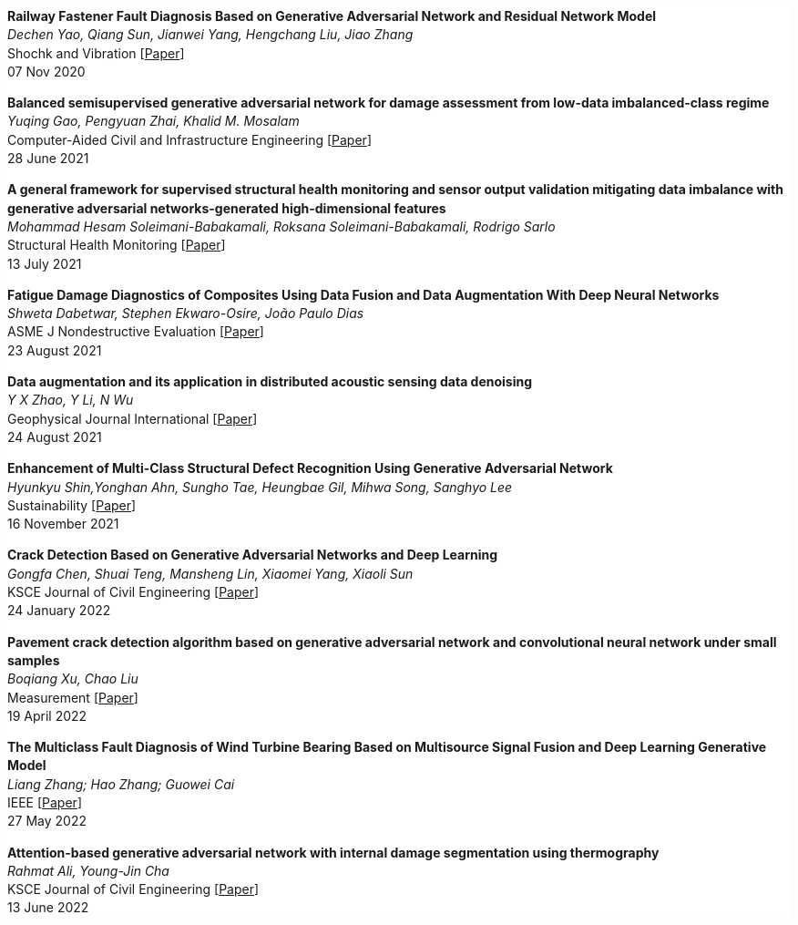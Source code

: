 **Railway Fastener Fault Diagnosis Based on Generative Adversarial Network and Residual Network Model** \
*Dechen Yao, Qiang Sun, Jianwei Yang, Hengchang Liu, Jiao Zhang* \
Shochk and Vibration [[Paper](https://www.hindawi.com/journals/sv/2020/8823050/)] \
07 Nov 2020

**Balanced semisupervised generative adversarial network for damage assessment from low-data imbalanced-class regime** \
*Yuqing Gao, Pengyuan Zhai, Khalid M. Mosalam* \
Computer-Aided Civil and Infrastructure Engineering [[Paper](https://doi.org/10.1111/mice.12741)] \
28 June 2021

**A general framework for supervised structural health monitoring and sensor output validation mitigating data imbalance with generative adversarial networks-generated high-dimensional features** \
*Mohammad Hesam Soleimani-Babakamali, Roksana Soleimani-Babakamali, Rodrigo Sarlo* \
Structural Health Monitoring [[Paper](https://doi.org/10.1177/14759217211025488)] \
13 July 2021

**Fatigue Damage Diagnostics of Composites Using Data Fusion and Data Augmentation With Deep Neural Networks** \
*Shweta Dabetwar, Stephen Ekwaro-Osire, João Paulo Dias* \
ASME J Nondestructive Evaluation [[Paper](https://doi.org/10.1115/1.4051947)] \
23 August 2021

**Data augmentation and its application in distributed acoustic sensing data denoising** \
*Y X Zhao, Y Li, N Wu* \
Geophysical Journal International [[Paper](https://doi.org/10.1093/gji/ggab345)] \
24 August 2021

**Enhancement of Multi-Class Structural Defect Recognition Using Generative Adversarial Network** \
*Hyunkyu Shin,Yonghan Ahn, Sungho Tae, Heungbae Gil, Mihwa Song, Sanghyo Lee* \
Sustainability [[Paper](https://www.mdpi.com/2071-1050/13/22/12682)] \
16 November 2021

**Crack Detection Based on Generative Adversarial Networks and Deep Learning** \
*Gongfa Chen, Shuai Teng, Mansheng Lin, Xiaomei Yang, Xiaoli Sun* \
KSCE Journal of Civil Engineering [[Paper](https://link.springer.com/article/10.1007/s12205-022-0518-2)] \
24 January 2022

**Pavement crack detection algorithm based on generative adversarial network and convolutional neural network under small samples** \
*Boqiang Xu, Chao Liu* \
Measurement [[Paper](https://doi.org/10.1016/j.measurement.2022.111219)] \
19 April 2022

**The Multiclass Fault Diagnosis of Wind Turbine Bearing Based on Multisource Signal Fusion and Deep Learning Generative Model** \
*Liang Zhang; Hao Zhang; Guowei Cai* \
IEEE [[Paper](https://www.techrxiv.org/articles/preprint/Effective_Generative_Data_Augmentation_in_Condition_Monitoring/24024522)] \
27 May 2022

**Attention-based generative adversarial network with internal damage segmentation using thermography** \
*Rahmat Ali, Young-Jin Cha* \
KSCE Journal of Civil Engineering [[Paper](https://doi.org/10.1016/j.autcon.2022.104412)] \
13 June 2022
